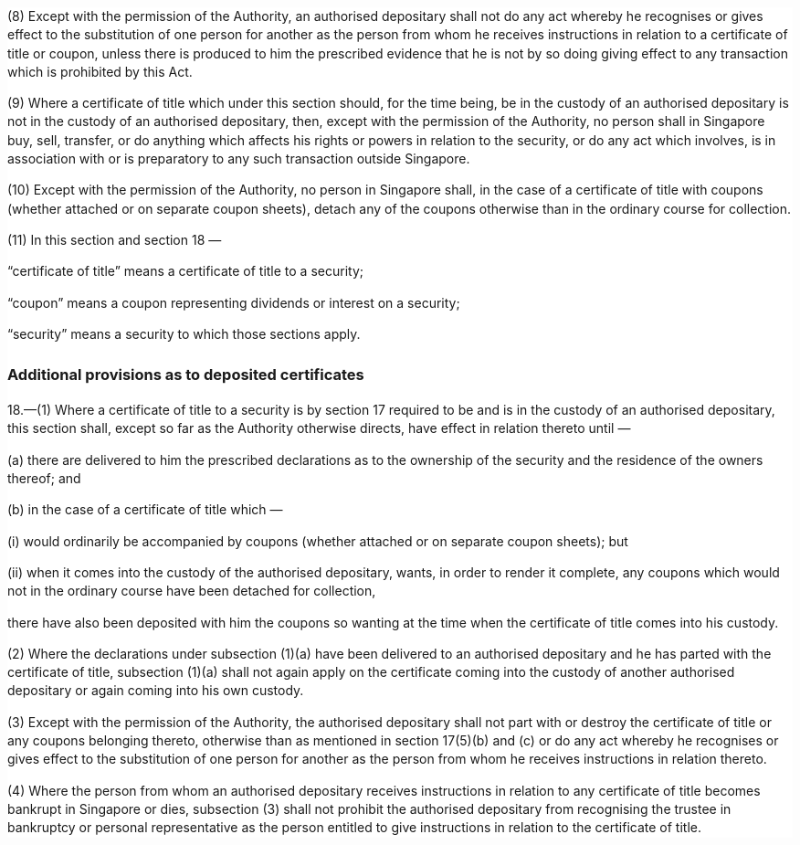 (8) Except with the permission of the Authority, an authorised depositary shall not do any act whereby he recognises or gives effect to the substitution of one person for another as the person from whom he receives instructions in relation to a certificate of title or coupon, unless there is produced to him the prescribed evidence that he is not by so doing giving effect to any transaction which is prohibited by this Act.

(9) Where a certificate of title which under this section should, for the time being, be in the custody of an authorised depositary is not in the custody of an authorised depositary, then, except with the permission of the Authority, no person shall in Singapore buy, sell, transfer, or do anything which affects his rights or powers in relation to the security, or do any act which involves, is in association with or is preparatory to any such transaction outside Singapore.

(10) Except with the permission of the Authority, no person in Singapore shall, in the case of a certificate of title with coupons (whether attached or on separate coupon sheets), detach any of the coupons otherwise than in the ordinary course for collection.

(11) In this section and section 18 —

“certificate of title” means a certificate of title to a security;

“coupon” means a coupon representing dividends or interest on a security;

“security” means a security to which those sections apply.

### Additional provisions as to deposited certificates

18\.—(1) Where a certificate of title to a security is by section 17 required to be and is in the custody of an authorised depositary, this section shall, except so far as the Authority otherwise directs, have effect in relation thereto until —

(a) there are delivered to him the prescribed declarations as to the ownership of the security and the residence of the owners thereof; and

(b) in the case of a certificate of title which —

(i) would ordinarily be accompanied by coupons (whether attached or on separate coupon sheets); but

(ii) when it comes into the custody of the authorised depositary, wants, in order to render it complete, any coupons which would not in the ordinary course have been detached for collection,

there have also been deposited with him the coupons so wanting at the time when the certificate of title comes into his custody.

(2) Where the declarations under subsection (1)(a) have been delivered to an authorised depositary and he has parted with the certificate of title, subsection (1)(a) shall not again apply on the certificate coming into the custody of another authorised depositary or again coming into his own custody.

(3) Except with the permission of the Authority, the authorised depositary shall not part with or destroy the certificate of title or any coupons belonging thereto, otherwise than as mentioned in section 17(5)(b) and (c) or do any act whereby he recognises or gives effect to the substitution of one person for another as the person from whom he receives instructions in relation thereto.

(4) Where the person from whom an authorised depositary receives instructions in relation to any certificate of title becomes bankrupt in Singapore or dies, subsection (3) shall not prohibit the authorised depositary from recognising the trustee in bankruptcy or personal representative as the person entitled to give instructions in relation to the certificate of title.

